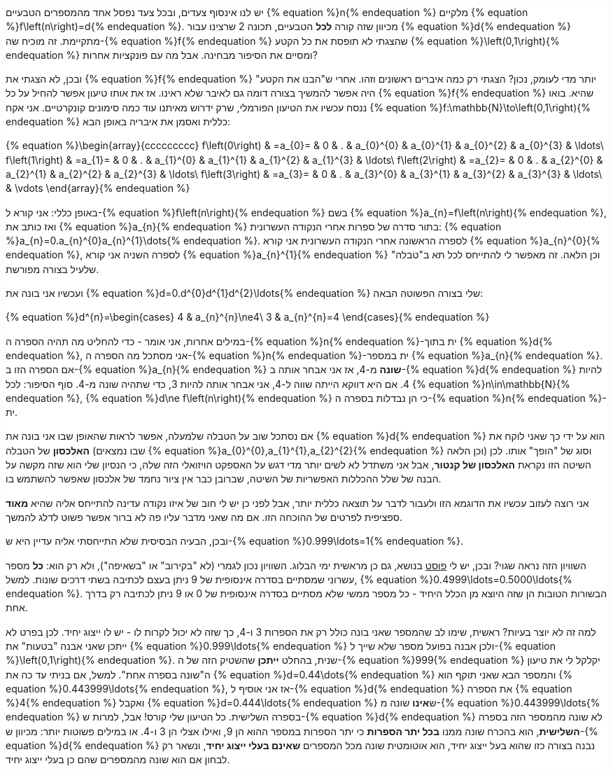 יש לנו אינסוף צעדים, ובכל צעד נפסל אחד מהמספרים הטבעיים {% equation %}n{% endequation %} מלקיים {% equation %}f\left(n\right)=d{% endequation %}. מכיוון שזה קורה <strong>לכל</strong> הטבעיים, תכונה 2 שרצינו עבור {% equation %}d{% endequation %} מתקיימת. זה מוכיח שה-{% equation %}f{% endequation %} שהצגתי לא תופסת את כל הקטע {% equation %}\left(0,1\right){% endequation %} ומסיים את הסיפור מבחינה. אבל מה עם פונקציות אחרות?

ובכן, לא הצגתי את {% equation %}f{% endequation %} יותר מדי לעומק, נכון? הצגתי רק כמה איברים ראשונים וזהו. אחרי ש"הבנו את הקטע" היה אפשר להמשיך בצורה דומה גם לאיבר שלא ראינו. אז את אותו טיעון אפשר להחיל על כל {% equation %}f{% endequation %} שהיא. בואו ננסח עכשיו את הטיעון הפורמלי, שרק ידרוש מאיתנו עוד כמה סימונים קונקרטיים. אני אקח {% equation %}f:\mathbb{N}\to\left(0,1\right){% endequation %} כללית ואסמן את איבריה באופן הבא:

{% equation %}\begin{array}{ccccccccc} f\left(0\right) & =a_{0}= & 0 & . & a_{0}^{0} & a_{0}^{1} & a_{0}^{2} & a_{0}^{3} & \ldots\\ f\left(1\right) & =a_{1}= & 0 & . & a_{1}^{0} & a_{1}^{1} & a_{1}^{2} & a_{1}^{3} & \ldots\\ f\left(2\right) & =a_{2}= & 0 & . & a_{2}^{0} & a_{2}^{1} & a_{2}^{2} & a_{2}^{3} & \ldots\\ f\left(3\right) & =a_{3}= & 0 & . & a_{3}^{0} & a_{3}^{1} & a_{3}^{2} & a_{3}^{3} & \ldots\\  & \vdots \end{array}{% endequation %}

באופן כללי: אני קורא ל-{% equation %}f\left(n\right){% endequation %} בשם {% equation %}a_{n}=f\left(n\right){% endequation %}, ואז כותב את {% equation %}a_{n}{% endequation %} בתור סדרה של ספרות אחרי הנקודה העשרונית: {% equation %}a_{n}=0.a_{n}^{0}a_{n}^{1}\dots{% endequation %}. לספרה הראשונה אחרי הנקודה העשרונית אני קורא {% equation %}a_{n}^{0}{% endequation %}, לספרה השניה אני קורא {% equation %}a_{n}^{1}{% endequation %} וכן הלאה. זה מאפשר לי להתייחס לכל תא ב"טבלה" שלעיל בצורה מפורשת.

ועכשיו אני בונה את {% equation %}d=0.d^{0}d^{1}d^{2}\ldots{% endequation %} שלי בצורה הפשוטה הבאה:

{% equation %}d^{n}=\begin{cases} 4 & a_{n}^{n}\ne4\\ 3 & a_{n}^{n}=4 \end{cases}{% endequation %}

במילים אחרות, אני אומר - כדי להחליט מה תהיה הספרה ה-{% equation %}n{% endequation %}-ית בתוך {% equation %}d{% endequation %}, אני מסתכל מה הספרה ה-{% equation %}n{% endequation %}-ית במספר {% equation %}a_{n}{% endequation %}. אם הספרה הזו ב-{% equation %}a_{n}{% endequation %} <strong>שונה</strong> מ-4, אז אני אבחר אותה ב-{% equation %}d{% endequation %} להיות 4. אם היא דווקא הייתה שווה ל-4, אני אבחר אותה להיות 3, כדי שתהיה שונה מ-4. סוף הסיפור: לכל {% equation %}n\in\mathbb{N}{% endequation %}, {% equation %}d\ne f\left(n\right){% endequation %} כי הן נבדלות בספרה ה-{% equation %}n{% endequation %}-ית.

אם נסתכל שוב על הטבלה שלמעלה, אפשר לראות שהאופן שבו אני בונה את {% equation %}d{% endequation %} הוא על ידי כך שאני לוקח את <strong>האלכסון</strong> של הטבלה (שבו נמצאים {% equation %}a_{0}^{0},a_{1}^{1},a_{2}^{2}{% endequation %} וכן הלאה) וסוג של "הופך" אותו. לכן השיטה הזו נקראת <strong>האלכסון של קנטור</strong>, אבל אני משתדל לא לשים יותר מדי דגש על האספקט הויזואלי הזה שלה, כי הנסיון שלי הוא שזה מקשה על הבנה של שלל ההכללות האפשריות של השיטה, שברובן כבר אין ציור נחמד של אלכסון שאפשר להשתמש בו.

אני רוצה לעזוב עכשיו את הדוגמא הזו ולעבור לדבר על תוצאה כללית יותר, אבל לפני כן יש לי חוב של איזו נקודה עדינה להתייחס אליה שהיא <strong>מאוד</strong> ספציפית לפרטים של ההוכחה הזו. אם מה שאני מדבר עליו פה לא ברור אפשר פשוט לדלג להמשך.

ובכן, הבעיה הבסיסית שלא התייחסתי אליה עדיין היא ש-{% equation %}0.999\ldots=1{% endequation %}.

השוויון הזה נראה שגוי? ובכן, יש לי <a href="https://gadial.net/2008/06/07/almost_1_is_one/">פוסט</a> בנושא, גם כן מראשית ימי הבלוג. השוויון נכון לגמרי (לא "בקירוב" או "בשאיפה"), ולא רק הוא: <strong>כל</strong> מספר עשרוני שמסתיים בסדרה אינסופית של 9 ניתן בעצם לכתיבה בשתי דרכים שונות. למשל, {% equation %}0.4999\ldots=0.5000\ldots{% endequation %}. הבשורות הטובות הן שזה היוצא מן הכלל היחיד - כל מספר ממשי שלא מסתיים בסדרה אינסופית של 0 או 9 ניתן לכתיבה רק בדרך אחת.

למה זה לא יוצר בעיות? ראשית, שימו לב שהמספר שאני בונה כולל רק את הספרות 3 ו-4, כך שזה לא יכול לקרות לו - יש לו ייצוג יחיד. לכן בפרט לא ייתכן שאני אבנה "בטעות" את {% equation %}0.999\ldots{% endequation %} ולכן אבנה בפועל מספר שלא שייך ל-{% equation %}\left(0,1\right){% endequation %}. שנית, בהחלט <strong>ייתכן</strong> שהשטיק הזה של ה-{% equation %}999{% endequation %} יקלקל לי את טיעון ה"שונה בספרה אחת". למשל, אם בניתי עד כה את {% equation %}d=0.44\dots{% endequation %} והמספר הבא שאני תוקף הוא {% equation %}0.443999\ldots{% endequation %}, אז אני אוסיף ל-{% equation %}d{% endequation %} את הספרה {% equation %}4{% endequation %} ואקבל {% equation %}d=0.444\ldots{% endequation %} ש<strong>אינו</strong> שונה מ-{% equation %}0.443999\ldots{% endequation %} בספרה השלישית. כל הטיעון שלי קורס! אבל, למרות ש-{% equation %}d{% endequation %} לא שונה מהמספר הזה בספרה <strong>השלישית</strong>, הוא בהכרח שונה ממנו <strong>בכל יתר הספרות</strong> כי יתר הספרות במספר ההוא הן 9, ואילו אצלי הן 3 ו-4. או במילים פשוטות יותר: מכיוון ש-{% equation %}d{% endequation %} נבנה בצורה כזו שהוא בעל ייצוג יחיד, הוא אוטומטית שונה מכל המספרים <strong>שאינם בעלי ייצוג יחיד</strong>, ונשאר רק לבחון אם הוא שונה מהמספרים שהם כן בעלי ייצוג יחיד.
